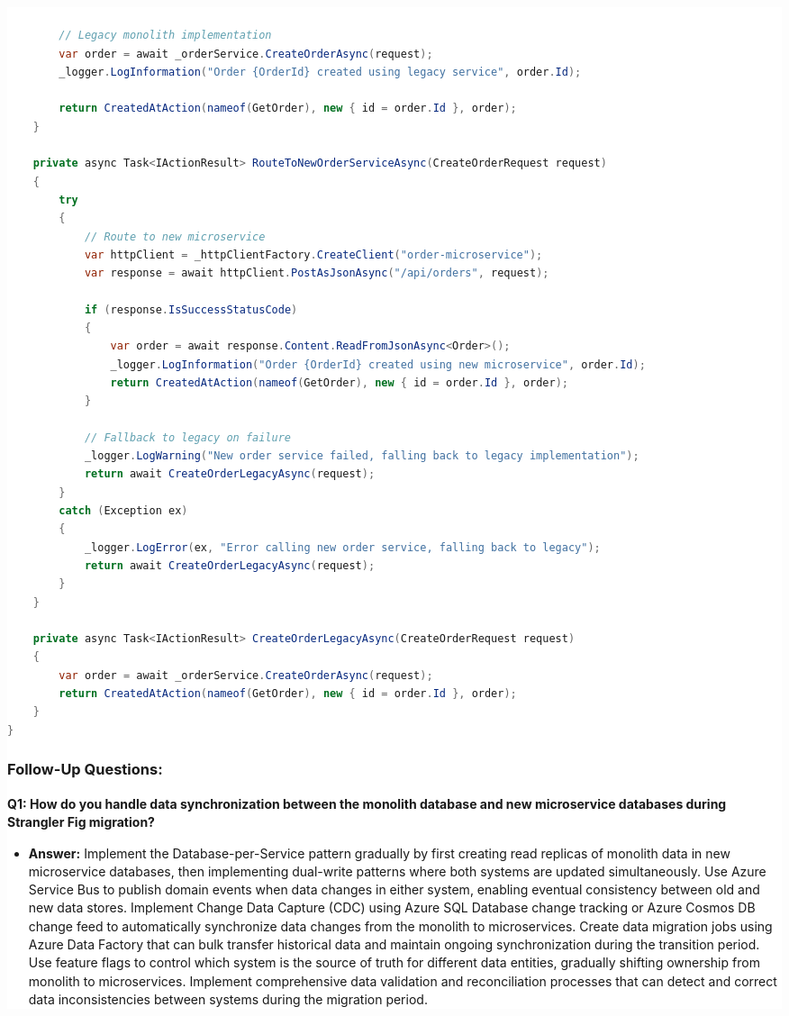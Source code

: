 ```csharp
        
        // Legacy monolith implementation
        var order = await _orderService.CreateOrderAsync(request);
        _logger.LogInformation("Order {OrderId} created using legacy service", order.Id);
        
        return CreatedAtAction(nameof(GetOrder), new { id = order.Id }, order);
    }
    
    private async Task<IActionResult> RouteToNewOrderServiceAsync(CreateOrderRequest request)
    {
        try
        {
            // Route to new microservice
            var httpClient = _httpClientFactory.CreateClient("order-microservice");
            var response = await httpClient.PostAsJsonAsync("/api/orders", request);
            
            if (response.IsSuccessStatusCode)
            {
                var order = await response.Content.ReadFromJsonAsync<Order>();
                _logger.LogInformation("Order {OrderId} created using new microservice", order.Id);
                return CreatedAtAction(nameof(GetOrder), new { id = order.Id }, order);
            }
            
            // Fallback to legacy on failure
            _logger.LogWarning("New order service failed, falling back to legacy implementation");
            return await CreateOrderLegacyAsync(request);
        }
        catch (Exception ex)
        {
            _logger.LogError(ex, "Error calling new order service, falling back to legacy");
            return await CreateOrderLegacyAsync(request);
        }
    }
    
    private async Task<IActionResult> CreateOrderLegacyAsync(CreateOrderRequest request)
    {
        var order = await _orderService.CreateOrderAsync(request);
        return CreatedAtAction(nameof(GetOrder), new { id = order.Id }, order);
    }
}
```

### Follow-Up Questions:
**Q1: How do you handle data synchronization between the monolith database and new microservice databases during Strangler Fig migration?**
* **Answer:** Implement the Database-per-Service pattern gradually by first creating read replicas of monolith data in new microservice databases, then implementing dual-write patterns where both systems are updated simultaneously. Use Azure Service Bus to publish domain events when data changes in either system, enabling eventual consistency between old and new data stores. Implement Change Data Capture (CDC) using Azure SQL Database change tracking or Azure Cosmos DB change feed to automatically synchronize data changes from the monolith to microservices. Create data migration jobs using Azure Data Factory that can bulk transfer historical data and maintain ongoing synchronization during the transition period. Use feature flags to control which system is the source of truth for different data entities, gradually shifting ownership from monolith to microservices. Implement comprehensive data validation and reconciliation processes that can detect and correct data inconsistencies between systems during the migration period.
